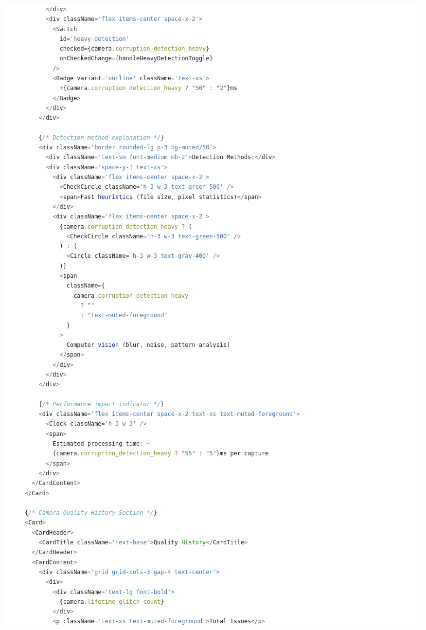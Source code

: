 ```typescript
            </div>
            <div className='flex items-center space-x-2'>
              <Switch
                id='heavy-detection'
                checked={camera.corruption_detection_heavy}
                onCheckedChange={handleHeavyDetectionToggle}
              />
              <Badge variant='outline' className='text-xs'>
                +{camera.corruption_detection_heavy ? "50" : "2"}ms
              </Badge>
            </div>
          </div>

          {/* Detection method explanation */}
          <div className='border rounded-lg p-3 bg-muted/50'>
            <div className='text-sm font-medium mb-2'>Detection Methods:</div>
            <div className='space-y-1 text-xs'>
              <div className='flex items-center space-x-2'>
                <CheckCircle className='h-3 w-3 text-green-500' />
                <span>Fast heuristics (file size, pixel statistics)</span>
              </div>
              <div className='flex items-center space-x-2'>
                {camera.corruption_detection_heavy ? (
                  <CheckCircle className='h-3 w-3 text-green-500' />
                ) : (
                  <Circle className='h-3 w-3 text-gray-400' />
                )}
                <span
                  className={
                    camera.corruption_detection_heavy
                      ? ""
                      : "text-muted-foreground"
                  }
                >
                  Computer vision (blur, noise, pattern analysis)
                </span>
              </div>
            </div>
          </div>

          {/* Performance impact indicator */}
          <div className='flex items-center space-x-2 text-xs text-muted-foreground'>
            <Clock className='h-3 w-3' />
            <span>
              Estimated processing time: ~
              {camera.corruption_detection_heavy ? "55" : "5"}ms per capture
            </span>
          </div>
        </CardContent>
      </Card>

      {/* Camera Quality History Section */}
      <Card>
        <CardHeader>
          <CardTitle className='text-base'>Quality History</CardTitle>
        </CardHeader>
        <CardContent>
          <div className='grid grid-cols-3 gap-4 text-center'>
            <div>
              <div className='text-lg font-bold'>
                {camera.lifetime_glitch_count}
              </div>
              <p className='text-xs text-muted-foreground'>Total Issues</p>
```
